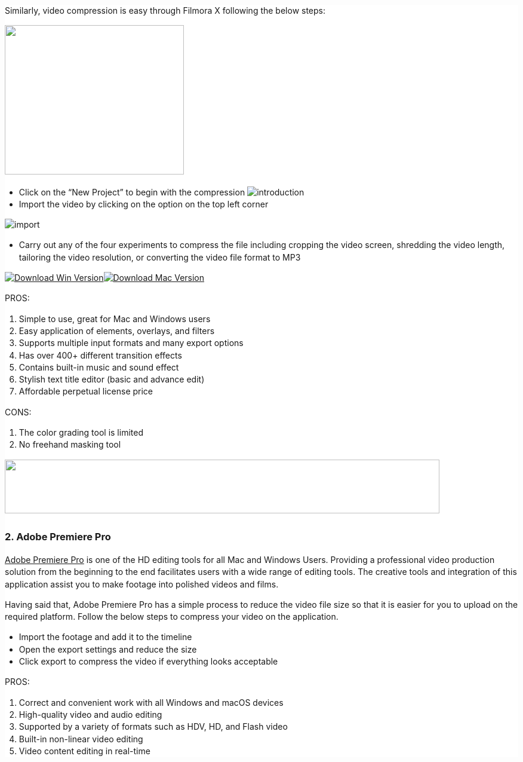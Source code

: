 Similarly, video compression is easy through Filmora X following the below steps:


<a href="https://dhgate.sjv.io/c/5597632/1678785/12108" target="_top" id="1678785"><img src="//a.impactradius-go.com/display-ad/12108-1678785" border="0" alt="" width="300" height="250"/></a>

* Click on the “New Project” to begin with the compression ![introduction](https://images.wondershare.com/filmora/filmoraX/Guide-Mac/1.index-introduction.jpg)
* Import the video by clicking on the option on the top left corner

![import](https://images.wondershare.com/filmora/filmoraX/Guide-Mac/3.import-media-files.jpg)

* Carry out any of the four experiments to compress the file including cropping the video screen, shredding the video length, tailoring the video resolution, or converting the video file format to MP3

[![Download Win Version](https://images.wondershare.com/filmora/guide/download-btn-win.jpg)](https://tools.techidaily.com/wondershare/filmora/download/)[![Download Mac Version](https://images.wondershare.com/filmora/guide/download-btn-mac.jpg)](https://tools.techidaily.com/wondershare/filmora/download/)

PROS:

1. Simple to use, great for Mac and Windows users
2. Easy application of elements, overlays, and filters
3. Supports multiple input formats and many export options
4. Has over 400+ different transition effects
5. Contains built-in music and sound effect
6. Stylish text title editor (basic and advance edit)
7. Affordable perpetual license price

CONS:

1. The color grading tool is limited
2. No freehand masking tool


<a href="https://natural-cycles.sjv.io/c/5597632/2072200/17885" target="_top" id="2072200"><img src="//a.impactradius-go.com/display-ad/17885-2072200" border="0" alt="" width="728" height="90"/></a><img height="0" width="0" src="https://imp.pxf.io/i/5597632/2072200/17885" style="position:absolute;visibility:hidden;" border="0" />

### 2\. Adobe Premiere Pro

[Adobe Premiere Pro](https://www.adobe.com/products/premiere.html) is one of the HD editing tools for all Mac and Windows Users. Providing a professional video production solution from the beginning to the end facilitates users with a wide range of editing tools. The creative tools and integration of this application assist you to make footage into polished videos and films.

Having said that, Adobe Premiere Pro has a simple process to reduce the video file size so that it is easier for you to upload on the required platform. Follow the below steps to compress your video on the application.

* Import the footage and add it to the timeline
* Open the export settings and reduce the size
* Click export to compress the video if everything looks acceptable

PROS:

1. Correct and convenient work with all Windows and macOS devices
2. High-quality video and audio editing
3. Supported by a variety of formats such as HDV, HD, and Flash video
4. Built-in non-linear video editing
5. Video content editing in real-time

